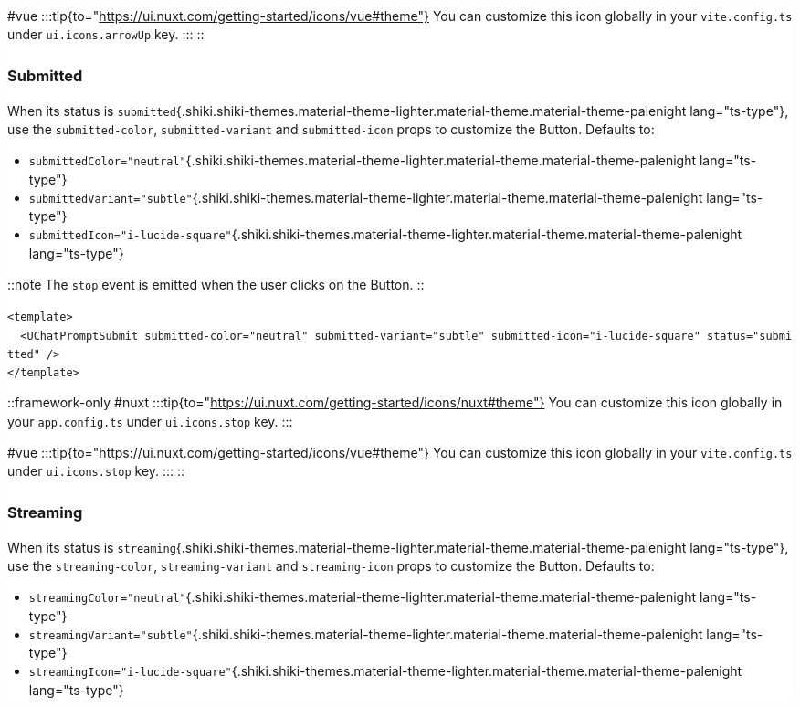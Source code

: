 #vue
  :::tip{to="https://ui.nuxt.com/getting-started/icons/vue#theme"}
  You can customize this icon globally in your `vite.config.ts` under `ui.icons.arrowUp` key.
  :::
::

### Submitted

When its status is `submitted`{.shiki.shiki-themes.material-theme-lighter.material-theme.material-theme-palenight lang="ts-type"}, use the `submitted-color`, `submitted-variant` and `submitted-icon` props to customize the Button. Defaults to:

- `submittedColor="neutral"`{.shiki.shiki-themes.material-theme-lighter.material-theme.material-theme-palenight lang="ts-type"}
- `submittedVariant="subtle"`{.shiki.shiki-themes.material-theme-lighter.material-theme.material-theme-palenight lang="ts-type"}
- `submittedIcon="i-lucide-square"`{.shiki.shiki-themes.material-theme-lighter.material-theme.material-theme-palenight lang="ts-type"}

::note
The `stop` event is emitted when the user clicks on the Button.
::

```vue
<template>
  <UChatPromptSubmit submitted-color="neutral" submitted-variant="subtle" submitted-icon="i-lucide-square" status="submitted" />
</template>
```

::framework-only
#nuxt
  :::tip{to="https://ui.nuxt.com/getting-started/icons/nuxt#theme"}
  You can customize this icon globally in your `app.config.ts` under `ui.icons.stop` key.
  :::

#vue
  :::tip{to="https://ui.nuxt.com/getting-started/icons/vue#theme"}
  You can customize this icon globally in your `vite.config.ts` under `ui.icons.stop` key.
  :::
::

### Streaming

When its status is `streaming`{.shiki.shiki-themes.material-theme-lighter.material-theme.material-theme-palenight lang="ts-type"}, use the `streaming-color`, `streaming-variant` and `streaming-icon` props to customize the Button. Defaults to:

- `streamingColor="neutral"`{.shiki.shiki-themes.material-theme-lighter.material-theme.material-theme-palenight lang="ts-type"}
- `streamingVariant="subtle"`{.shiki.shiki-themes.material-theme-lighter.material-theme.material-theme-palenight lang="ts-type"}
- `streamingIcon="i-lucide-square"`{.shiki.shiki-themes.material-theme-lighter.material-theme.material-theme-palenight lang="ts-type"}
